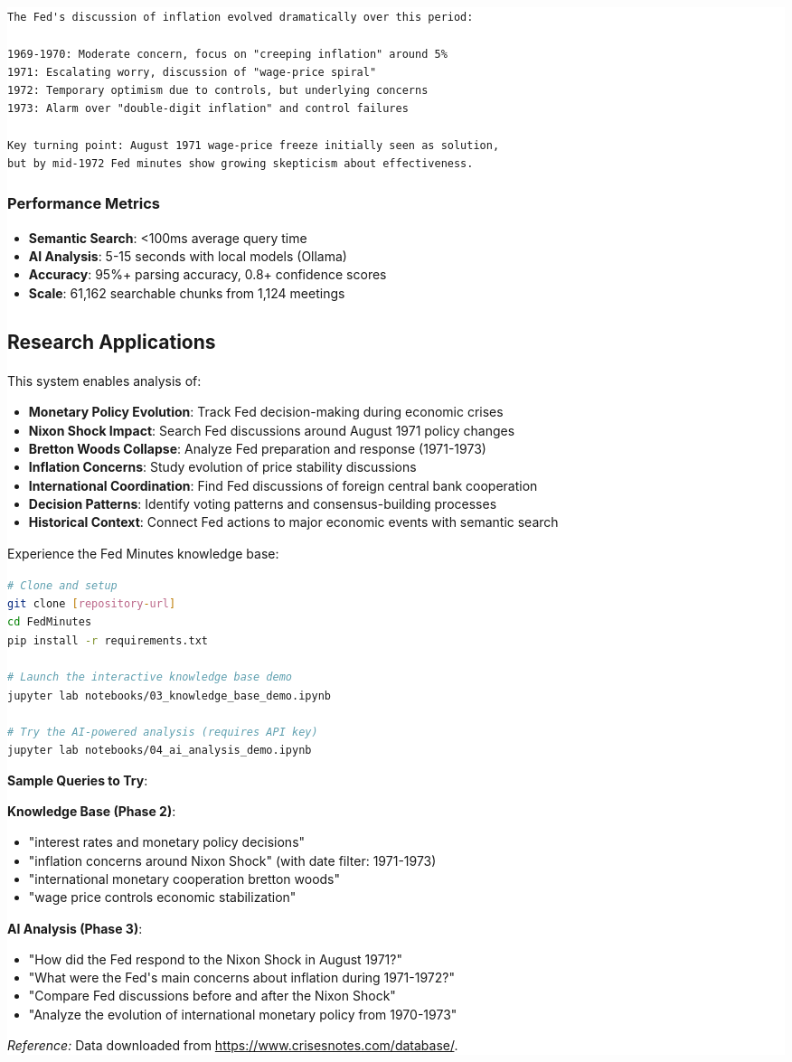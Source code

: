 ```
The Fed's discussion of inflation evolved dramatically over this period:

1969-1970: Moderate concern, focus on "creeping inflation" around 5%
1971: Escalating worry, discussion of "wage-price spiral" 
1972: Temporary optimism due to controls, but underlying concerns
1973: Alarm over "double-digit inflation" and control failures

Key turning point: August 1971 wage-price freeze initially seen as solution,
but by mid-1972 Fed minutes show growing skepticism about effectiveness.
```

### **Performance Metrics**

- **Semantic Search**: <100ms average query time
- **AI Analysis**: 5-15 seconds with local models (Ollama)
- **Accuracy**: 95%+ parsing accuracy, 0.8+ confidence scores
- **Scale**: 61,162 searchable chunks from 1,124 meetings

## Research Applications

This system enables analysis of:
- **Monetary Policy Evolution**: Track Fed decision-making during economic crises
- **Nixon Shock Impact**: Search Fed discussions around August 1971 policy changes
- **Bretton Woods Collapse**: Analyze Fed preparation and response (1971-1973)
- **Inflation Concerns**: Study evolution of price stability discussions
- **International Coordination**: Find Fed discussions of foreign central bank cooperation
- **Decision Patterns**: Identify voting patterns and consensus-building processes
- **Historical Context**: Connect Fed actions to major economic events with semantic search

Experience the Fed Minutes knowledge base:

```bash
# Clone and setup
git clone [repository-url]
cd FedMinutes
pip install -r requirements.txt

# Launch the interactive knowledge base demo
jupyter lab notebooks/03_knowledge_base_demo.ipynb

# Try the AI-powered analysis (requires API key)
jupyter lab notebooks/04_ai_analysis_demo.ipynb
```

**Sample Queries to Try**:

**Knowledge Base (Phase 2)**:
- "interest rates and monetary policy decisions"
- "inflation concerns around Nixon Shock" (with date filter: 1971-1973)
- "international monetary cooperation bretton woods"
- "wage price controls economic stabilization"

**AI Analysis (Phase 3)**:
- "How did the Fed respond to the Nixon Shock in August 1971?"
- "What were the Fed's main concerns about inflation during 1971-1972?"
- "Compare Fed discussions before and after the Nixon Shock"
- "Analyze the evolution of international monetary policy from 1970-1973"


*Reference:* Data downloaded from https://www.crisesnotes.com/database/.